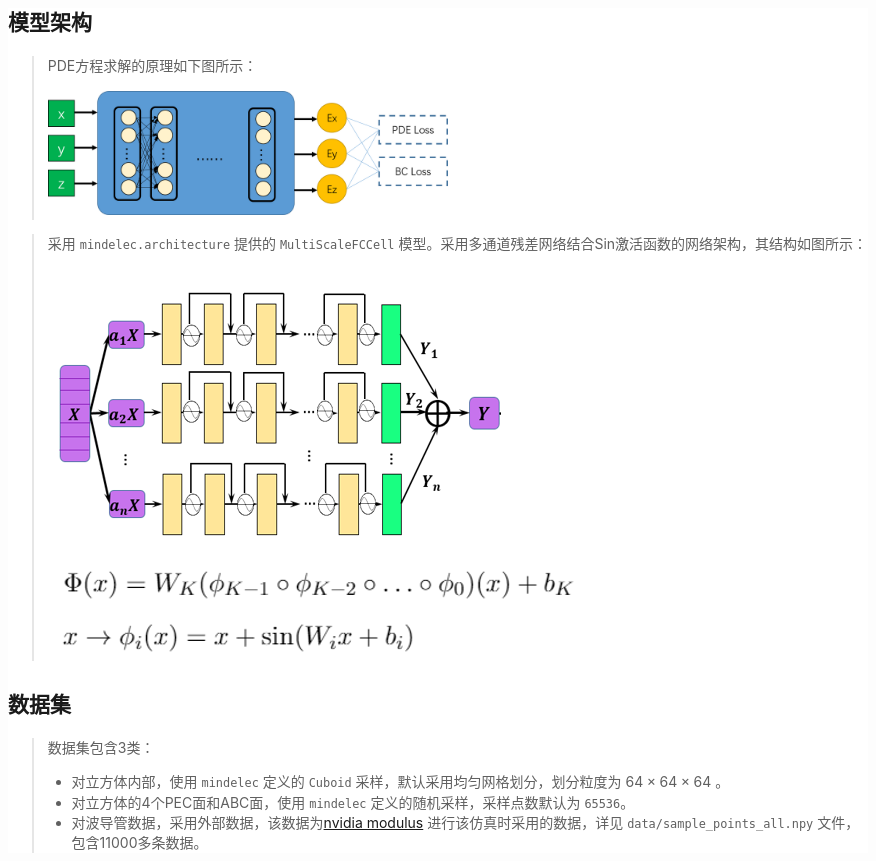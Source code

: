 ## 模型架构
> PDE方程求解的原理如下图所示：
> 
> <img src="./images/model_architecture.png" width=400 >

> 采用 `mindelec.architecture` 提供的 `MultiScaleFCCell` 模型。采用多通道残差网络结合Sin激活函数的网络架构，其结构如图所示：
> 
> ![](images/multi-scale-NN.png)

## 数据集

> 数据集包含3类：
> - 对立方体内部，使用 `mindelec` 定义的 `Cuboid` 采样，默认采用均匀网格划分，划分粒度为 $64\times 64 \times 64$ 。
> - 对立方体的4个PEC面和ABC面，使用 `mindelec` 定义的随机采样，采样点数默认为 `65536`。
> - 对波导管数据，采用外部数据，该数据为[nvidia modulus]() 进行该仿真时采用的数据，详见 `data/sample_points_all.npy` 文件，包含11000多条数据。
